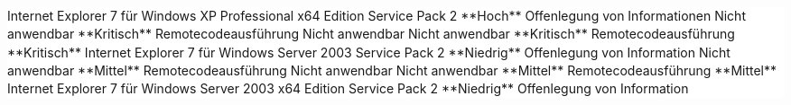 <td style="border:1px solid black;">
Internet Explorer 7 für Windows XP Professional x64 Edition Service Pack 2
</td>
<td style="border:1px solid black;">
**Hoch**  
Offenlegung von Informationen
</td>
<td style="border:1px solid black;">
Nicht anwendbar
</td>
<td style="border:1px solid black;">
**Kritisch**  
Remotecodeausführung
</td>
<td style="border:1px solid black;">
Nicht anwendbar
</td>
<td style="border:1px solid black;">
Nicht anwendbar
</td>
<td style="border:1px solid black;">
**Kritisch**  
Remotecodeausführung
</td>
<td style="border:1px solid black;">
**Kritisch**
</td>
</tr>
<tr class="alternateRow">
<td style="border:1px solid black;">
Internet Explorer 7 für Windows Server 2003 Service Pack 2
</td>
<td style="border:1px solid black;">
**Niedrig**  
Offenlegung von Information
</td>
<td style="border:1px solid black;">
Nicht anwendbar
</td>
<td style="border:1px solid black;">
**Mittel**  
Remotecodeausführung
</td>
<td style="border:1px solid black;">
Nicht anwendbar
</td>
<td style="border:1px solid black;">
Nicht anwendbar
</td>
<td style="border:1px solid black;">
**Mittel**  
Remotecodeausführung
</td>
<td style="border:1px solid black;">
**Mittel**
</td>
</tr>
<tr>
<td style="border:1px solid black;">
Internet Explorer 7 für Windows Server 2003 x64 Edition Service Pack 2
</td>
<td style="border:1px solid black;">
**Niedrig**  
Offenlegung von Information